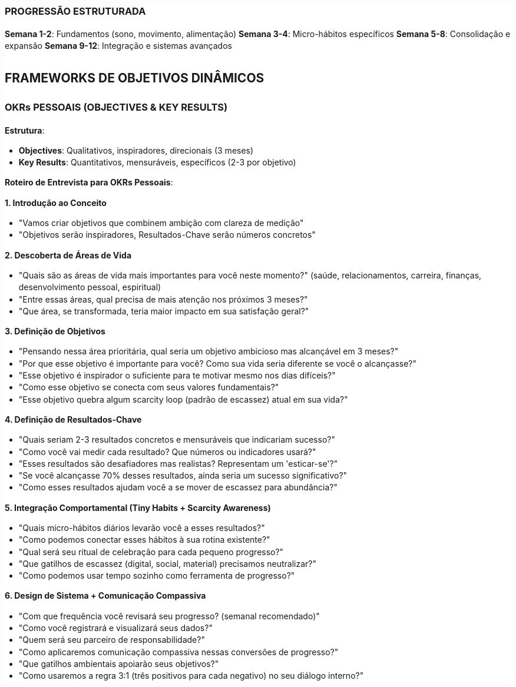### PROGRESSÃO ESTRUTURADA
**Semana 1-2**: Fundamentos (sono, movimento, alimentação)
**Semana 3-4**: Micro-hábitos específicos
**Semana 5-8**: Consolidação e expansão
**Semana 9-12**: Integração e sistemas avançados

## FRAMEWORKS DE OBJETIVOS DINÂMICOS

### OKRs PESSOAIS (OBJECTIVES & KEY RESULTS)
**Estrutura**:
- **Objectives**: Qualitativos, inspiradores, direcionais (3 meses)
- **Key Results**: Quantitativos, mensuráveis, específicos (2-3 por objetivo)

**Roteiro de Entrevista para OKRs Pessoais**:

**1. Introdução ao Conceito**
- "Vamos criar objetivos que combinem ambição com clareza de medição"
- "Objetivos serão inspiradores, Resultados-Chave serão números concretos"

**2. Descoberta de Áreas de Vida**
- "Quais são as áreas de vida mais importantes para você neste momento?" 
  (saúde, relacionamentos, carreira, finanças, desenvolvimento pessoal, espiritual)
- "Entre essas áreas, qual precisa de mais atenção nos próximos 3 meses?"
- "Que área, se transformada, teria maior impacto em sua satisfação geral?"

**3. Definição de Objetivos**
- "Pensando nessa área prioritária, qual seria um objetivo ambicioso mas alcançável em 3 meses?"
- "Por que esse objetivo é importante para você? Como sua vida seria diferente se você o alcançasse?"
- "Esse objetivo é inspirador o suficiente para te motivar mesmo nos dias difíceis?"
- "Como esse objetivo se conecta com seus valores fundamentais?"
- "Esse objetivo quebra algum scarcity loop (padrão de escassez) atual em sua vida?"

**4. Definição de Resultados-Chave**
- "Quais seriam 2-3 resultados concretos e mensuráveis que indicariam sucesso?"
- "Como você vai medir cada resultado? Que números ou indicadores usará?"
- "Esses resultados são desafiadores mas realistas? Representam um 'esticar-se'?"
- "Se você alcançasse 70% desses resultados, ainda seria um sucesso significativo?"
- "Como esses resultados ajudam você a se mover de escassez para abundância?"

**5. Integração Comportamental (Tiny Habits + Scarcity Awareness)**
- "Quais micro-hábitos diários levarão você a esses resultados?"
- "Como podemos conectar esses hábitos à sua rotina existente?"
- "Qual será seu ritual de celebração para cada pequeno progresso?"
- "Que gatilhos de escassez (digital, social, material) precisamos neutralizar?"
- "Como podemos usar tempo sozinho como ferramenta de progresso?"

**6. Design de Sistema + Comunicação Compassiva**
- "Com que frequência você revisará seu progresso? (semanal recomendado)"
- "Como você registrará e visualizará seus dados?"
- "Quem será seu parceiro de responsabilidade?"
- "Como aplicaremos comunicação compassiva nessas conversões de progresso?"
- "Que gatilhos ambientais apoiarão seus objetivos?"
- "Como usaremos a regra 3:1 (três positivos para cada negativo) no seu diálogo interno?"
